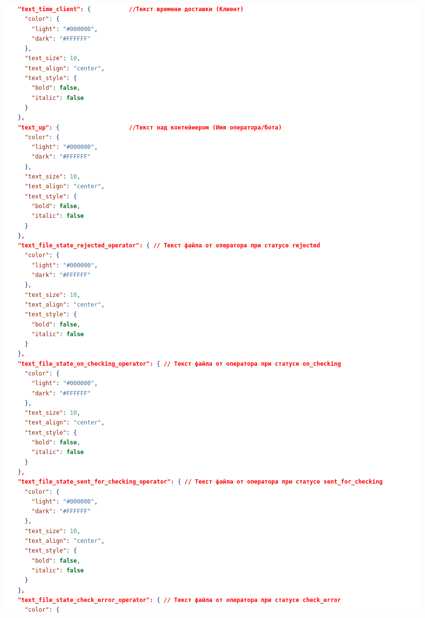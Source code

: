 ```json
    "text_time_client": {           //Текст времени доставки (Клиент)
      "color": {
        "light": "#000000",
        "dark": "#FFFFFF"
      },
      "text_size": 10,
      "text_align": "center",
      "text_style": {
        "bold": false,
        "italic": false
      }
    },
    "text_up": {                    //Текст над контейнером (Имя оператора/бота)
      "color": {
        "light": "#000000",
        "dark": "#FFFFFF"
      },
      "text_size": 10,
      "text_align": "center",
      "text_style": {
        "bold": false,
        "italic": false
      }
    },
    "text_file_state_rejected_operator": { // Текст файла от оператора при статусе rejected
      "color": {
        "light": "#000000",
        "dark": "#FFFFFF"
      },
      "text_size": 10,
      "text_align": "center",
      "text_style": {
        "bold": false,
        "italic": false
      }
    },
    "text_file_state_on_checking_operator": { // Текст файла от оператора при статусе on_checking
      "color": {
        "light": "#000000",
        "dark": "#FFFFFF"
      },
      "text_size": 10,
      "text_align": "center",
      "text_style": {
        "bold": false,
        "italic": false
      }
    },
    "text_file_state_sent_for_checking_operator": { // Текст файла от оператора при статусе sent_for_checking
      "color": {
        "light": "#000000",
        "dark": "#FFFFFF"
      },
      "text_size": 10,
      "text_align": "center",
      "text_style": {
        "bold": false,
        "italic": false
      }
    },
    "text_file_state_check_error_operator": { // Текст файла от оператора при статусе check_error
      "color": {
```